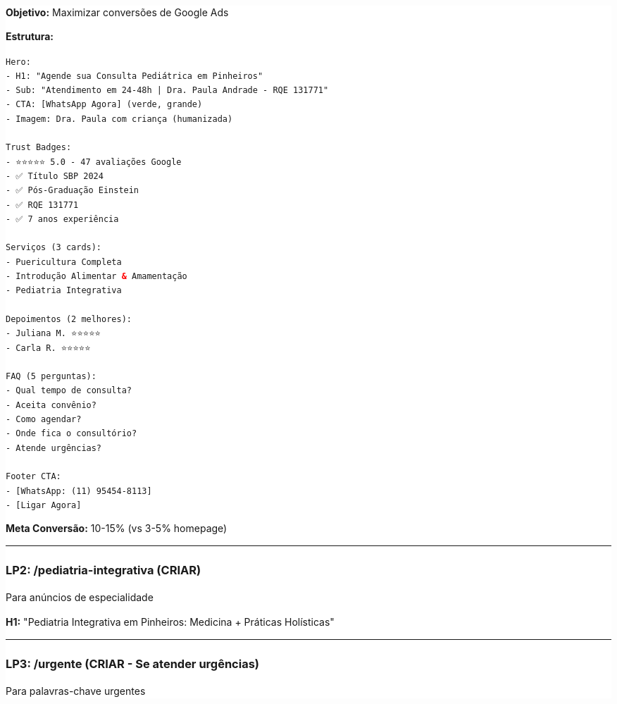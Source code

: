 **Objetivo:** Maximizar conversões de Google Ads

**Estrutura:**
```html
Hero:
- H1: "Agende sua Consulta Pediátrica em Pinheiros"
- Sub: "Atendimento em 24-48h | Dra. Paula Andrade - RQE 131771"
- CTA: [WhatsApp Agora] (verde, grande)
- Imagem: Dra. Paula com criança (humanizada)

Trust Badges:
- ⭐⭐⭐⭐⭐ 5.0 - 47 avaliações Google
- ✅ Título SBP 2024
- ✅ Pós-Graduação Einstein
- ✅ RQE 131771
- ✅ 7 anos experiência

Serviços (3 cards):
- Puericultura Completa
- Introdução Alimentar & Amamentação
- Pediatria Integrativa

Depoimentos (2 melhores):
- Juliana M. ⭐⭐⭐⭐⭐
- Carla R. ⭐⭐⭐⭐⭐

FAQ (5 perguntas):
- Qual tempo de consulta?
- Aceita convênio?
- Como agendar?
- Onde fica o consultório?
- Atende urgências?

Footer CTA:
- [WhatsApp: (11) 95454-8113]
- [Ligar Agora]
```

**Meta Conversão:** 10-15% (vs 3-5% homepage)

---

### LP2: /pediatria-integrativa (CRIAR)

Para anúncios de especialidade

**H1:** "Pediatria Integrativa em Pinheiros: Medicina + Práticas Holísticas"

---

### LP3: /urgente (CRIAR - Se atender urgências)

Para palavras-chave urgentes
